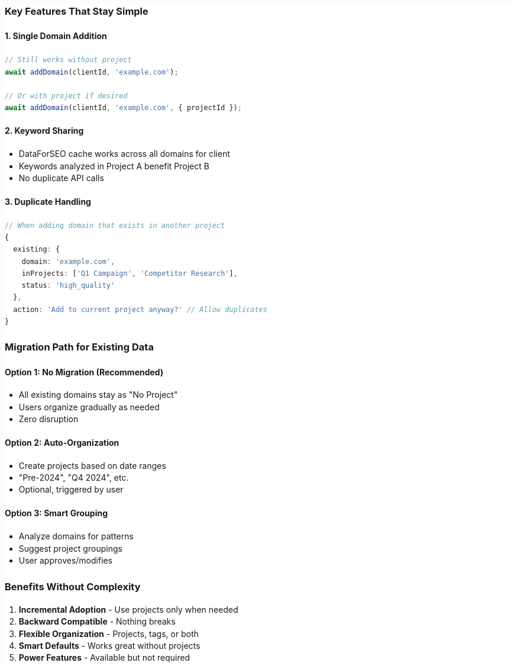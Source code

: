 ### Key Features That Stay Simple

#### 1. Single Domain Addition
```typescript
// Still works without project
await addDomain(clientId, 'example.com');

// Or with project if desired
await addDomain(clientId, 'example.com', { projectId });
```

#### 2. Keyword Sharing
- DataForSEO cache works across all domains for client
- Keywords analyzed in Project A benefit Project B
- No duplicate API calls

#### 3. Duplicate Handling
```typescript
// When adding domain that exists in another project
{
  existing: {
    domain: 'example.com',
    inProjects: ['Q1 Campaign', 'Competitor Research'],
    status: 'high_quality'
  },
  action: 'Add to current project anyway?' // Allow duplicates
}
```

### Migration Path for Existing Data

#### Option 1: No Migration (Recommended)
- All existing domains stay as "No Project"
- Users organize gradually as needed
- Zero disruption

#### Option 2: Auto-Organization
- Create projects based on date ranges
- "Pre-2024", "Q4 2024", etc.
- Optional, triggered by user

#### Option 3: Smart Grouping
- Analyze domains for patterns
- Suggest project groupings
- User approves/modifies

### Benefits Without Complexity

1. **Incremental Adoption** - Use projects only when needed
2. **Backward Compatible** - Nothing breaks
3. **Flexible Organization** - Projects, tags, or both
4. **Smart Defaults** - Works great without projects
5. **Power Features** - Available but not required
